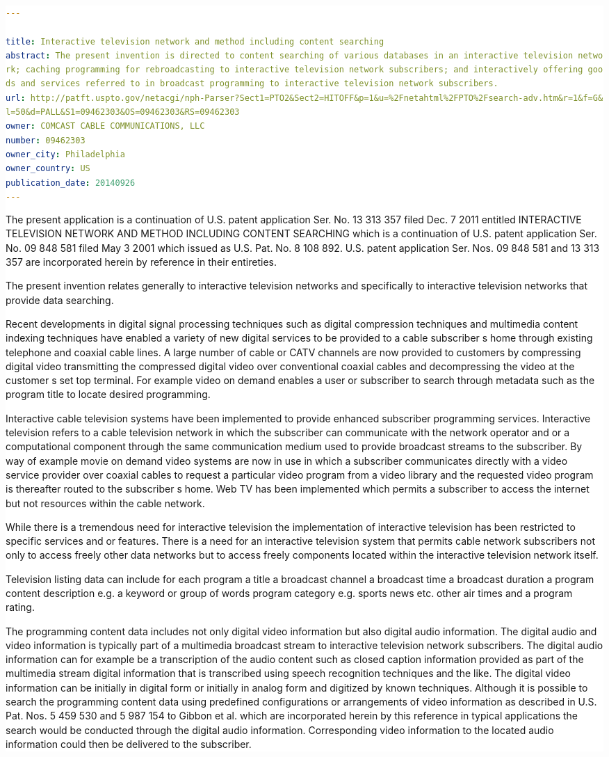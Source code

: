 ```yaml
---

title: Interactive television network and method including content searching
abstract: The present invention is directed to content searching of various databases in an interactive television network; caching programming for rebroadcasting to interactive television network subscribers; and interactively offering goods and services referred to in broadcast programming to interactive television network subscribers.
url: http://patft.uspto.gov/netacgi/nph-Parser?Sect1=PTO2&Sect2=HITOFF&p=1&u=%2Fnetahtml%2FPTO%2Fsearch-adv.htm&r=1&f=G&l=50&d=PALL&S1=09462303&OS=09462303&RS=09462303
owner: COMCAST CABLE COMMUNICATIONS, LLC
number: 09462303
owner_city: Philadelphia
owner_country: US
publication_date: 20140926
---
```

The present application is a continuation of U.S. patent application Ser. No. 13 313 357 filed Dec. 7 2011 entitled INTERACTIVE TELEVISION NETWORK AND METHOD INCLUDING CONTENT SEARCHING which is a continuation of U.S. patent application Ser. No. 09 848 581 filed May 3 2001 which issued as U.S. Pat. No. 8 108 892. U.S. patent application Ser. Nos. 09 848 581 and 13 313 357 are incorporated herein by reference in their entireties.

The present invention relates generally to interactive television networks and specifically to interactive television networks that provide data searching.

Recent developments in digital signal processing techniques such as digital compression techniques and multimedia content indexing techniques have enabled a variety of new digital services to be provided to a cable subscriber s home through existing telephone and coaxial cable lines. A large number of cable or CATV channels are now provided to customers by compressing digital video transmitting the compressed digital video over conventional coaxial cables and decompressing the video at the customer s set top terminal. For example video on demand enables a user or subscriber to search through metadata such as the program title to locate desired programming.

Interactive cable television systems have been implemented to provide enhanced subscriber programming services. Interactive television refers to a cable television network in which the subscriber can communicate with the network operator and or a computational component through the same communication medium used to provide broadcast streams to the subscriber. By way of example movie on demand video systems are now in use in which a subscriber communicates directly with a video service provider over coaxial cables to request a particular video program from a video library and the requested video program is thereafter routed to the subscriber s home. Web TV has been implemented which permits a subscriber to access the internet but not resources within the cable network.

While there is a tremendous need for interactive television the implementation of interactive television has been restricted to specific services and or features. There is a need for an interactive television system that permits cable network subscribers not only to access freely other data networks but to access freely components located within the interactive television network itself.

Television listing data can include for each program a title a broadcast channel a broadcast time a broadcast duration a program content description e.g. a keyword or group of words program category e.g. sports news etc. other air times and a program rating.

The programming content data includes not only digital video information but also digital audio information. The digital audio and video information is typically part of a multimedia broadcast stream to interactive television network subscribers. The digital audio information can for example be a transcription of the audio content such as closed caption information provided as part of the multimedia stream digital information that is transcribed using speech recognition techniques and the like. The digital video information can be initially in digital form or initially in analog form and digitized by known techniques. Although it is possible to search the programming content data using predefined configurations or arrangements of video information as described in U.S. Pat. Nos. 5 459 530 and 5 987 154 to Gibbon et al. which are incorporated herein by this reference in typical applications the search would be conducted through the digital audio information. Corresponding video information to the located audio information could then be delivered to the subscriber.
